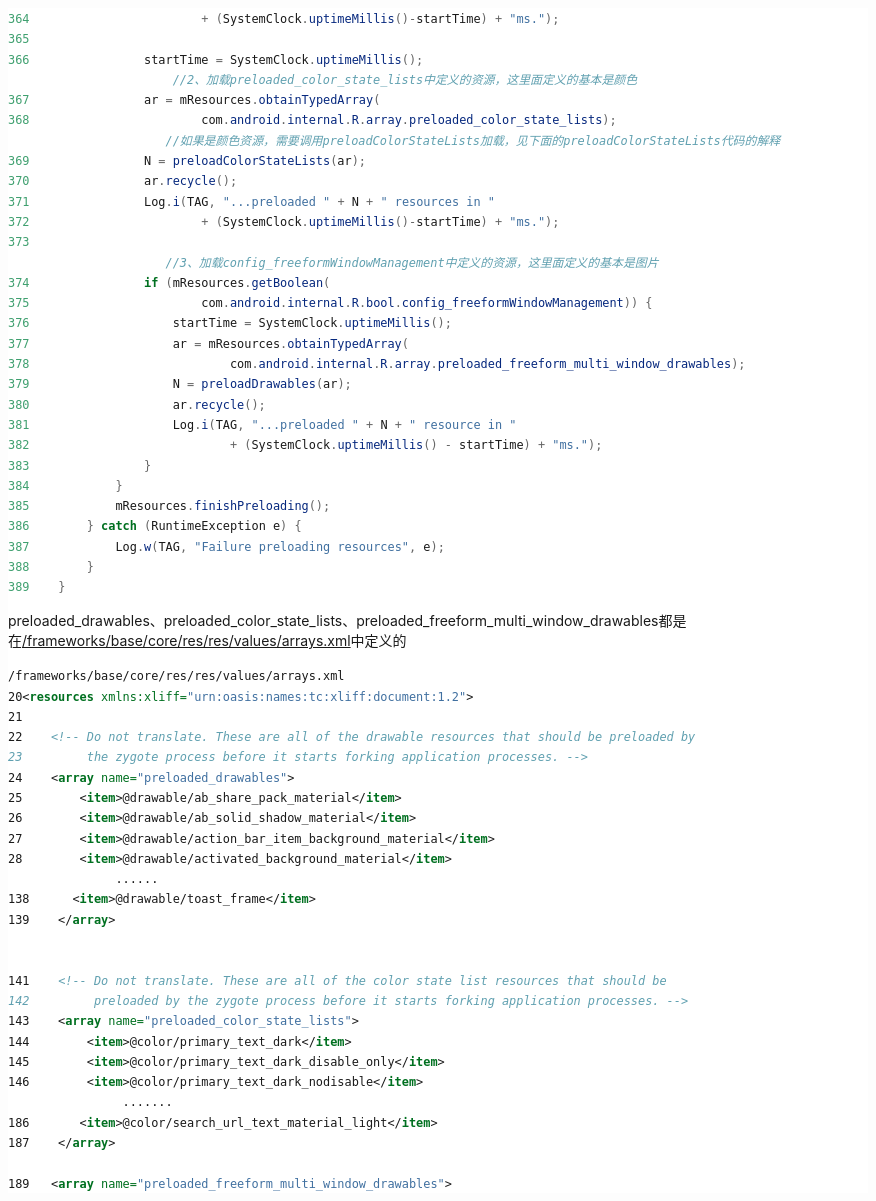 ```csharp
364                        + (SystemClock.uptimeMillis()-startTime) + "ms.");
365
366                startTime = SystemClock.uptimeMillis();
                       //2、加载preloaded_color_state_lists中定义的资源，这里面定义的基本是颜色
367                ar = mResources.obtainTypedArray(
368                        com.android.internal.R.array.preloaded_color_state_lists);
                      //如果是颜色资源，需要调用preloadColorStateLists加载，见下面的preloadColorStateLists代码的解释
369                N = preloadColorStateLists(ar);
370                ar.recycle();
371                Log.i(TAG, "...preloaded " + N + " resources in "
372                        + (SystemClock.uptimeMillis()-startTime) + "ms.");
373
                      //3、加载config_freeformWindowManagement中定义的资源，这里面定义的基本是图片
374                if (mResources.getBoolean(
375                        com.android.internal.R.bool.config_freeformWindowManagement)) {
376                    startTime = SystemClock.uptimeMillis();
377                    ar = mResources.obtainTypedArray(
378                            com.android.internal.R.array.preloaded_freeform_multi_window_drawables);
379                    N = preloadDrawables(ar);
380                    ar.recycle();
381                    Log.i(TAG, "...preloaded " + N + " resource in "
382                            + (SystemClock.uptimeMillis() - startTime) + "ms.");
383                }
384            }
385            mResources.finishPreloading();
386        } catch (RuntimeException e) {
387            Log.w(TAG, "Failure preloading resources", e);
388        }
389    }
```

preloaded_drawables、preloaded_color_state_lists、preloaded_freeform_multi_window_drawables都是在[/frameworks/base/core/res/res/values/arrays.xml](http://androidxref.com/8.0.0_r4/xref/frameworks/base/core/res/res/values/arrays.xml)中定义的



```xml
/frameworks/base/core/res/res/values/arrays.xml
20<resources xmlns:xliff="urn:oasis:names:tc:xliff:document:1.2">
21
22    <!-- Do not translate. These are all of the drawable resources that should be preloaded by
23         the zygote process before it starts forking application processes. -->
24    <array name="preloaded_drawables">
25        <item>@drawable/ab_share_pack_material</item>
26        <item>@drawable/ab_solid_shadow_material</item>
27        <item>@drawable/action_bar_item_background_material</item>
28        <item>@drawable/activated_background_material</item>
               ......
138      <item>@drawable/toast_frame</item>
139    </array>


141    <!-- Do not translate. These are all of the color state list resources that should be
142         preloaded by the zygote process before it starts forking application processes. -->
143    <array name="preloaded_color_state_lists">
144        <item>@color/primary_text_dark</item>
145        <item>@color/primary_text_dark_disable_only</item>
146        <item>@color/primary_text_dark_nodisable</item>
                .......
186       <item>@color/search_url_text_material_light</item>
187    </array>

189   <array name="preloaded_freeform_multi_window_drawables">
```